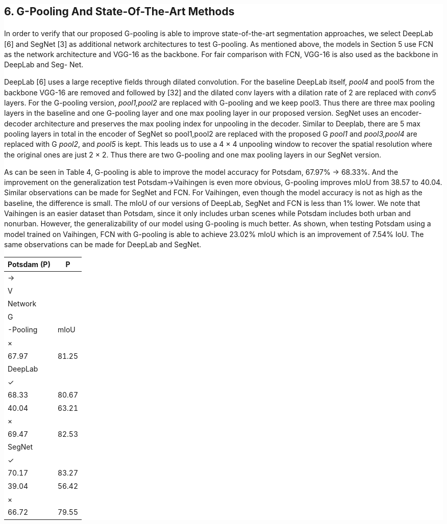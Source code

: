 ## 6. G-Pooling And State-Of-The-Art Methods

In order to verify that our proposed G-pooling is able to improve state-of-the-art segmentation approaches, we select DeepLab [6] and SegNet [3] as additional network architectures to test G-pooling. As mentioned above, the models in Section 5 use FCN as the network architecture and VGG-16 as the backbone. For fair comparison with FCN, VGG-16 is also used as the backbone in DeepLab and Seg- Net.

DeepLab [6] uses a large receptive fields through dilated convolution. For the baseline DeepLab itself, *pool4* and pool5 from the backbone VGG-16 are removed and followed by [32] and the dilated conv layers with a dilation rate of 2 are replaced with *conv*5 layers. For the G-pooling version, *pool1,pool2* are replaced with G-pooling and we keep pool3. Thus there are three max pooling layers in the baseline and one G-pooling layer and one max pooling layer in our proposed version. SegNet uses an encoder-decoder architecture and preserves the max pooling index for unpooling in the decoder. Similar to Deeplab, there are 5 max pooling layers in total in the encoder of SegNet so pool1,pool2
are replaced with the proposed G *pool1* and *pool3,pool4* are replaced with G *pool2*, and *pool5* is kept. This leads us to use a 4 × 4 unpooling window to recover the spatial resolution where the original ones are just 2 × 2. Thus there are two G-pooling and one max pooling layers in our SegNet version.

As can be seen in Table 4, G-pooling is able to improve the model accuracy for Potsdam, 67.97% →
68.33%. And the improvement on the generalization test Potsdam→Vaihingen is even more obvious, G-pooling improves mIoU from 38.57 to 40.04. Similar observations can be made for SegNet and FCN. For Vaihingen, even though the model accuracy is not as high as the baseline, the difference is small. The mIoU of our versions of DeepLab, SegNet and FCN is less than 1% lower. We note that Vaihingen is an easier dataset than Potsdam, since it only includes urban scenes while Potsdam includes both urban and nonurban. However, the generalizability of our model using G-pooling is much better. As shown, when testing Potsdam using a model trained on Vaihingen, FCN with G-pooling is able to achieve 23.02% mIoU which is an improvement of 7.54% IoU. The same observations can be made for DeepLab and SegNet.

| Potsdam (P)   | P     |
|---------------|-------|
| →             |       |
| V             |       |
| Network       |       |
| G             |       |
| -Pooling      | mIoU  |
| ×             |       |
| 67.97         | 81.25 |
| DeepLab       |       |
| ✓             |       |
| 68.33         | 80.67 |
| 40.04         | 63.21 |
| ×             |       |
| 69.47         | 82.53 |
| SegNet        |       |
| ✓             |       |
| 70.17         | 83.27 |
| 39.04         | 56.42 |
| ×             |       |
| 66.72         | 79.55 |